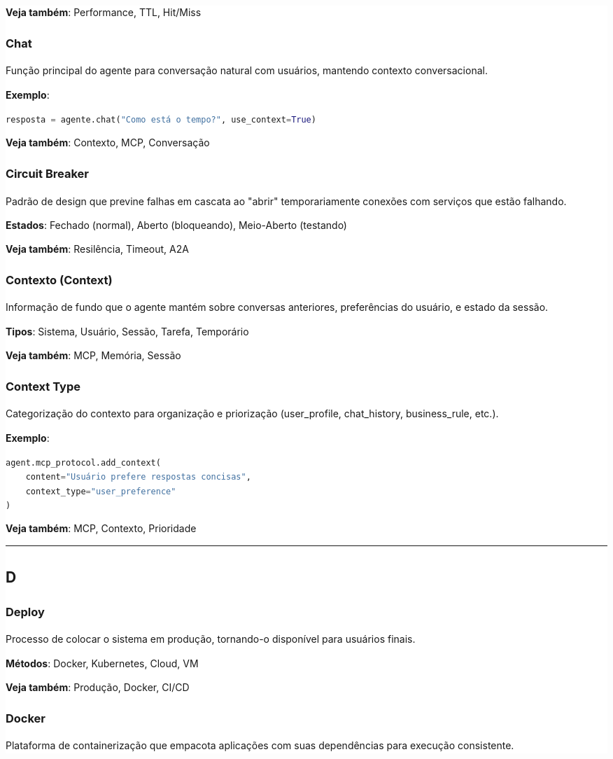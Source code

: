**Veja também**: Performance, TTL, Hit/Miss

### **Chat**
Função principal do agente para conversação natural com usuários, mantendo contexto conversacional.

**Exemplo**:
```python
resposta = agente.chat("Como está o tempo?", use_context=True)
```

**Veja também**: Contexto, MCP, Conversação

### **Circuit Breaker**
Padrão de design que previne falhas em cascata ao "abrir" temporariamente conexões com serviços que estão falhando.

**Estados**: Fechado (normal), Aberto (bloqueando), Meio-Aberto (testando)

**Veja também**: Resilência, Timeout, A2A

### **Contexto (Context)**
Informação de fundo que o agente mantém sobre conversas anteriores, preferências do usuário, e estado da sessão.

**Tipos**: Sistema, Usuário, Sessão, Tarefa, Temporário

**Veja também**: MCP, Memória, Sessão

### **Context Type**
Categorização do contexto para organização e priorização (user_profile, chat_history, business_rule, etc.).

**Exemplo**:
```python
agent.mcp_protocol.add_context(
    content="Usuário prefere respostas concisas",
    context_type="user_preference"
)
```

**Veja também**: MCP, Contexto, Prioridade

---

## D

### **Deploy**
Processo de colocar o sistema em produção, tornando-o disponível para usuários finais.

**Métodos**: Docker, Kubernetes, Cloud, VM

**Veja também**: Produção, Docker, CI/CD

### **Docker**
Plataforma de containerização que empacota aplicações com suas dependências para execução consistente.
